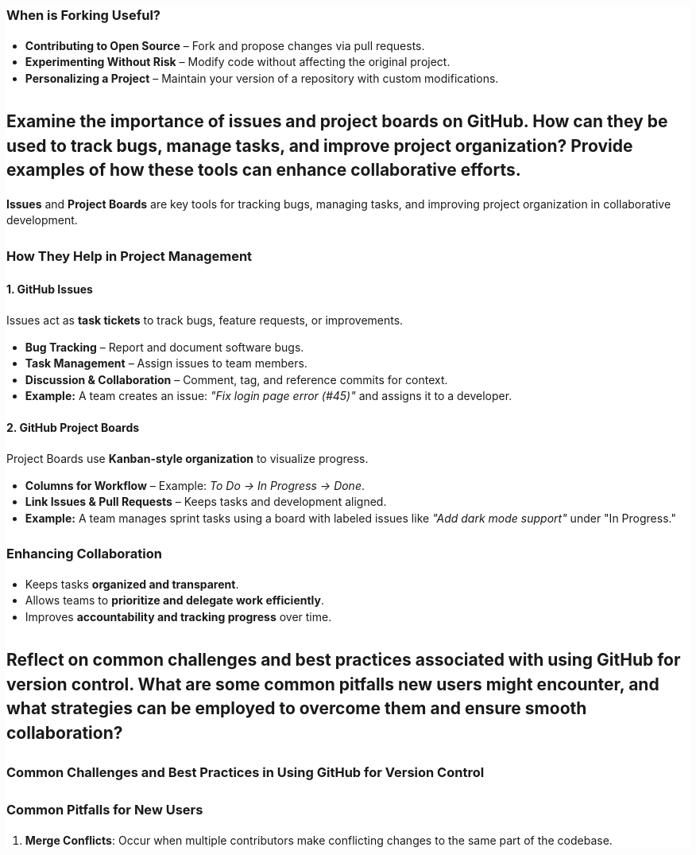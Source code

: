 ### **When is Forking Useful?**  
- **Contributing to Open Source** – Fork and propose changes via pull requests.  
- **Experimenting Without Risk** – Modify code without affecting the original project.  
- **Personalizing a Project** – Maintain your version of a repository with custom modifications.  


## Examine the importance of issues and project boards on GitHub. How can they be used to track bugs, manage tasks, and improve project organization? Provide examples of how these tools can enhance collaborative efforts.

**Issues** and **Project Boards** are key tools for tracking bugs, managing tasks, and improving project organization in collaborative development.  


### **How They Help in Project Management**  

#### **1. GitHub Issues**  
Issues act as **task tickets** to track bugs, feature requests, or improvements.  
- **Bug Tracking** – Report and document software bugs.  
- **Task Management** – Assign issues to team members.  
- **Discussion & Collaboration** – Comment, tag, and reference commits for context.  
- **Example:** A team creates an issue: *"Fix login page error (#45)"* and assigns it to a developer.  

#### **2. GitHub Project Boards**  
Project Boards use **Kanban-style organization** to visualize progress.  
- **Columns for Workflow** – Example: *To Do → In Progress → Done*.  
- **Link Issues & Pull Requests** – Keeps tasks and development aligned.  
- **Example:** A team manages sprint tasks using a board with labeled issues like *"Add dark mode support"* under "In Progress."  

### **Enhancing Collaboration**  
- Keeps tasks **organized and transparent**.  
- Allows teams to **prioritize and delegate work efficiently**.  
- Improves **accountability and tracking progress** over time.

## Reflect on common challenges and best practices associated with using GitHub for version control. What are some common pitfalls new users might encounter, and what strategies can be employed to overcome them and ensure smooth collaboration?
### Common Challenges and Best Practices in Using GitHub for Version Control


### Common Pitfalls for New Users

1. **Merge Conflicts**: Occur when multiple contributors make conflicting changes to the same part of the codebase.
